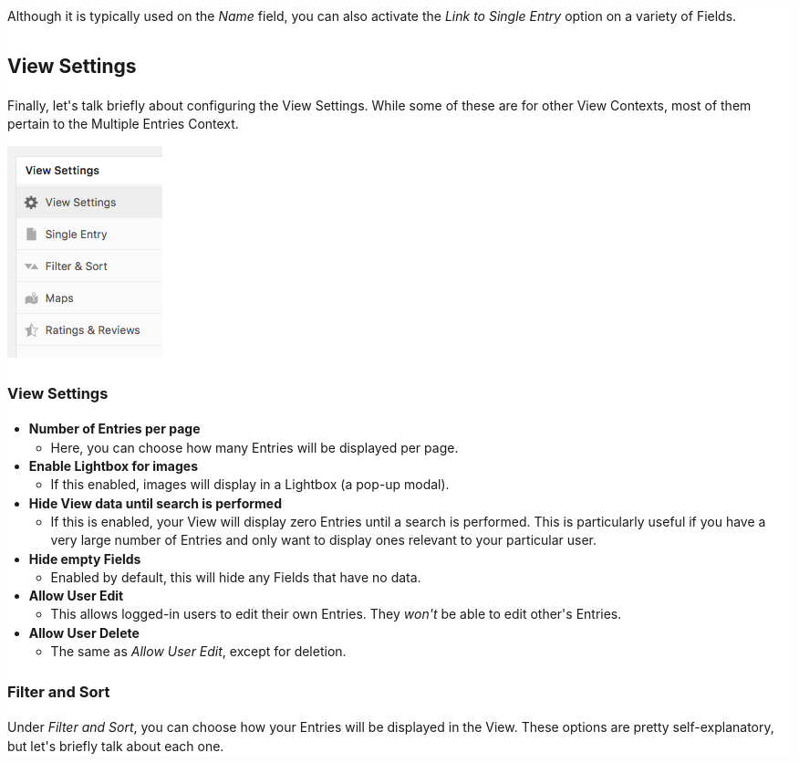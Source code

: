 Although it is typically used on the _Name_ field, you can also activate the _Link to Single Entry_ option on a variety of Fields.

## View Settings

Finally, let's talk briefly about configuring the View Settings. While some of these are for other View Contexts, most of them pertain to the Multiple Entries Context.

![view-settings-menu](../.gitbook/assets/view-settings-menu.png)

### View Settings

* **Number of Entries per page**
  * Here, you can choose how many Entries will be displayed per page.
* **Enable Lightbox for images**
  * If this enabled, images will display in a Lightbox \(a pop-up modal\).
* **Hide View data until search is performed** 
  * If this is enabled, your View will display zero Entries until a search is performed. This is particularly useful if you have a very large number of Entries and only want to display ones relevant to your particular user.
* **Hide empty Fields**
  * Enabled by default, this will hide any Fields that have no data.
* **Allow User Edit**
  * This allows logged-in users to edit their own Entries. They _won't_ be able to edit other's Entries.
* **Allow User Delete**
  * The same as _Allow User Edit_, except for deletion.

### Filter and Sort

Under _Filter and Sort_, you can choose how your Entries will be displayed in the View. These options are pretty self-explanatory, but let's briefly talk about each one.
